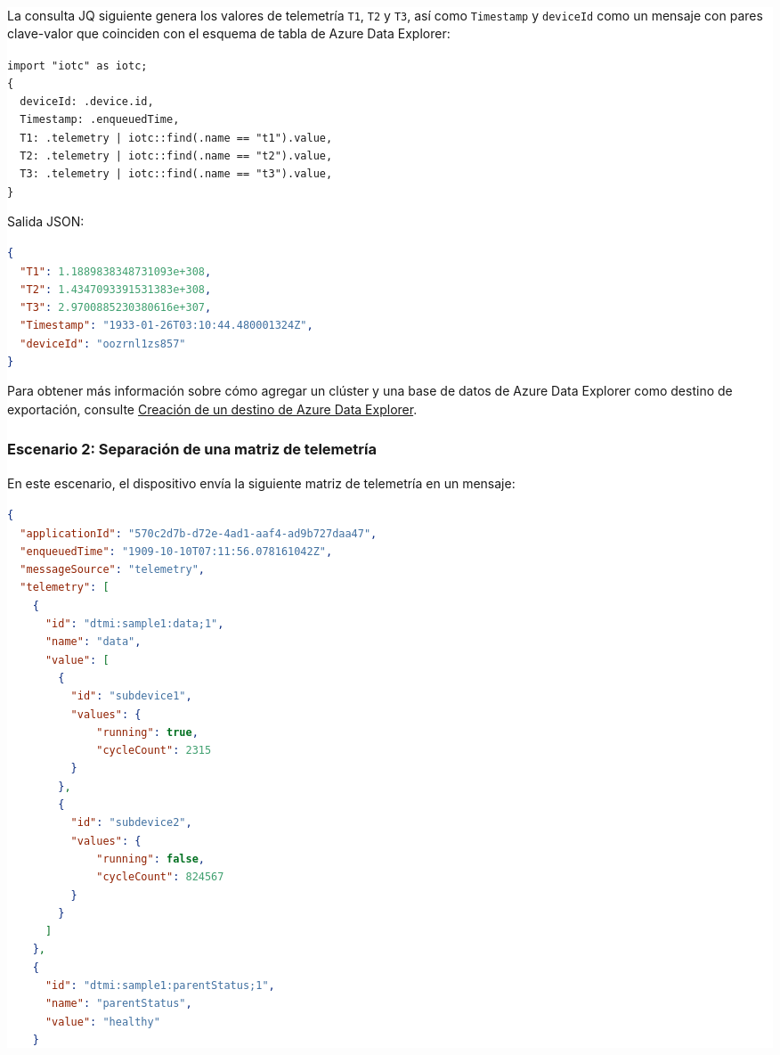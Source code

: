 La consulta JQ siguiente genera los valores de telemetría `T1`, `T2` y `T3`, así como `Timestamp` y `deviceId` como un mensaje con pares clave-valor que coinciden con el esquema de tabla de Azure Data Explorer:

```jq
import "iotc" as iotc;
{
  deviceId: .device.id,
  Timestamp: .enqueuedTime,
  T1: .telemetry | iotc::find(.name == "t1").value,
  T2: .telemetry | iotc::find(.name == "t2").value,
  T3: .telemetry | iotc::find(.name == "t3").value,
}
```

Salida JSON:

```json
{
  "T1": 1.1889838348731093e+308,
  "T2": 1.4347093391531383e+308,
  "T3": 2.9700885230380616e+307,
  "Timestamp": "1933-01-26T03:10:44.480001324Z",
  "deviceId": "oozrnl1zs857"
}
```

Para obtener más información sobre cómo agregar un clúster y una base de datos de Azure Data Explorer como destino de exportación, consulte [Creación de un destino de Azure Data Explorer](howto-export-data.md#create-an-azure-data-explorer-destination).

### <a name="scenario-2-breaking-apart-a-telemetry-array"></a>Escenario 2: Separación de una matriz de telemetría

En este escenario, el dispositivo envía la siguiente matriz de telemetría en un mensaje:

```json
{
  "applicationId": "570c2d7b-d72e-4ad1-aaf4-ad9b727daa47",
  "enqueuedTime": "1909-10-10T07:11:56.078161042Z",
  "messageSource": "telemetry",
  "telemetry": [
    {
      "id": "dtmi:sample1:data;1",
      "name": "data",
      "value": [
        {
          "id": "subdevice1",
          "values": {
              "running": true,
              "cycleCount": 2315
          }
        },
        {
          "id": "subdevice2",
          "values": {
              "running": false,
              "cycleCount": 824567
          }
        }
      ]
    },
    {
      "id": "dtmi:sample1:parentStatus;1",
      "name": "parentStatus",
      "value": "healthy"
    }
```